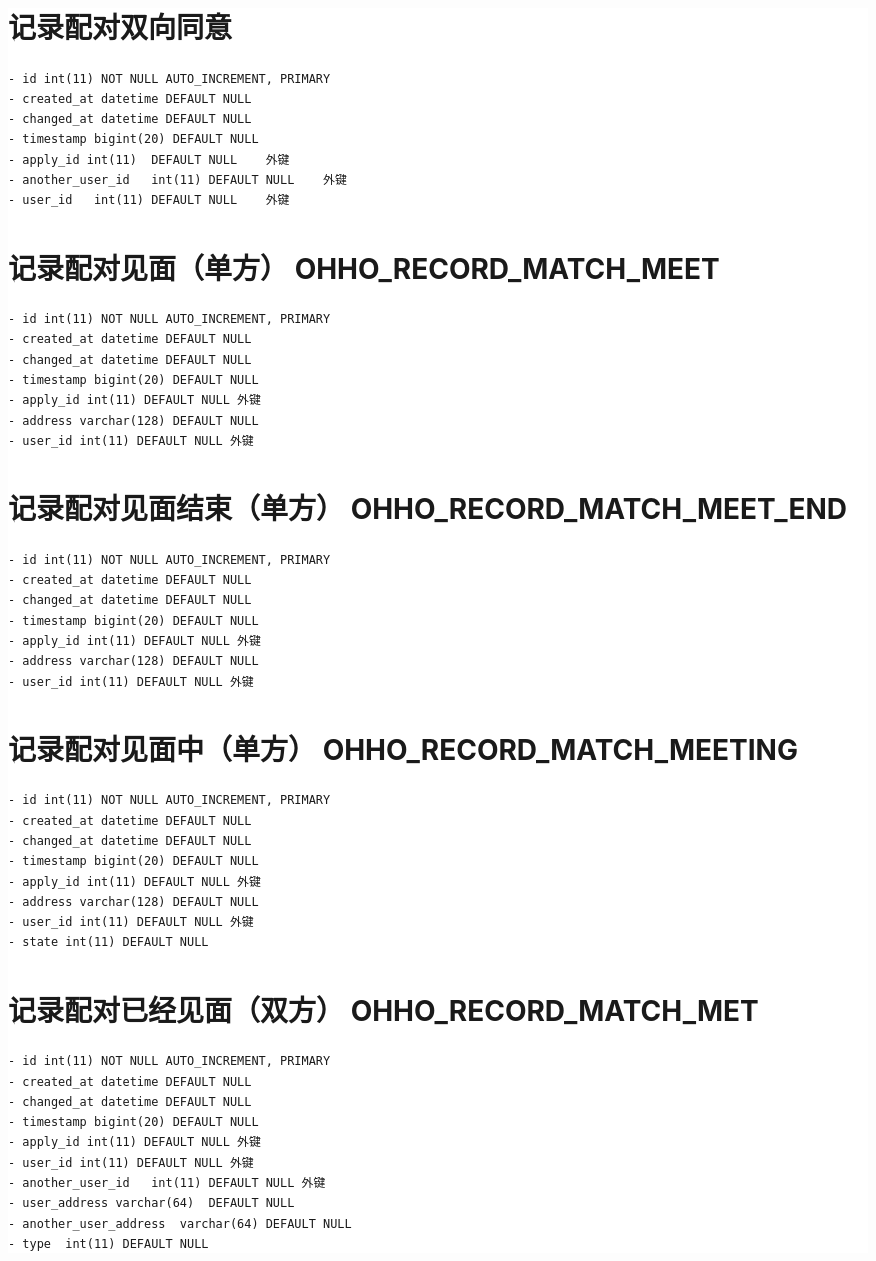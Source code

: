 # 记录配对双向同意
    - id int(11) NOT NULL AUTO_INCREMENT, PRIMARY
    - created_at datetime DEFAULT NULL
    - changed_at datetime DEFAULT NULL
    - timestamp bigint(20) DEFAULT NULL
    - apply_id int(11)  DEFAULT NULL    外键
    - another_user_id   int(11) DEFAULT NULL    外键
    - user_id   int(11) DEFAULT NULL    外键
    
# 记录配对见面（单方） OHHO_RECORD_MATCH_MEET
    - id int(11) NOT NULL AUTO_INCREMENT, PRIMARY
    - created_at datetime DEFAULT NULL
    - changed_at datetime DEFAULT NULL
    - timestamp bigint(20) DEFAULT NULL
    - apply_id int(11) DEFAULT NULL 外键
    - address varchar(128) DEFAULT NULL
    - user_id int(11) DEFAULT NULL 外键
    
# 记录配对见面结束（单方） OHHO_RECORD_MATCH_MEET_END
    - id int(11) NOT NULL AUTO_INCREMENT, PRIMARY
    - created_at datetime DEFAULT NULL
    - changed_at datetime DEFAULT NULL
    - timestamp bigint(20) DEFAULT NULL
    - apply_id int(11) DEFAULT NULL 外键
    - address varchar(128) DEFAULT NULL
    - user_id int(11) DEFAULT NULL 外键
    
# 记录配对见面中（单方） OHHO_RECORD_MATCH_MEETING
    - id int(11) NOT NULL AUTO_INCREMENT, PRIMARY
    - created_at datetime DEFAULT NULL
    - changed_at datetime DEFAULT NULL
    - timestamp bigint(20) DEFAULT NULL
    - apply_id int(11) DEFAULT NULL 外键
    - address varchar(128) DEFAULT NULL
    - user_id int(11) DEFAULT NULL 外键
    - state int(11) DEFAULT NULL 
    
# 记录配对已经见面（双方） OHHO_RECORD_MATCH_MET
    - id int(11) NOT NULL AUTO_INCREMENT, PRIMARY
    - created_at datetime DEFAULT NULL
    - changed_at datetime DEFAULT NULL
    - timestamp bigint(20) DEFAULT NULL
    - apply_id int(11) DEFAULT NULL 外键
    - user_id int(11) DEFAULT NULL 外键
    - another_user_id   int(11) DEFAULT NULL 外键
    - user_address varchar(64)  DEFAULT NULL
    - another_user_address  varchar(64) DEFAULT NULL
    - type  int(11) DEFAULT NULL
    